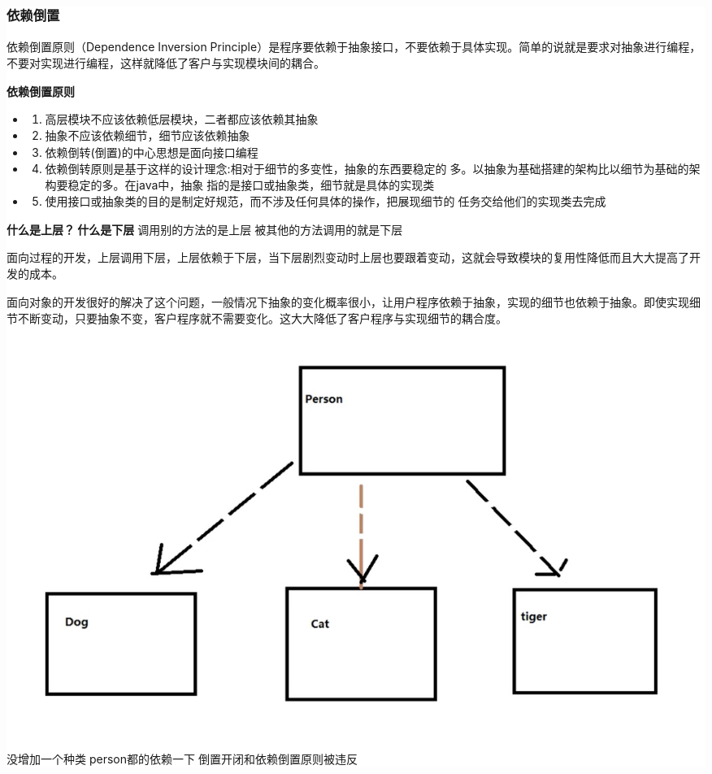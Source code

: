 ### 依赖倒置


依赖倒置原则（Dependence Inversion Principle）是程序要依赖于抽象接口，不要依赖于具体实现。简单的说就是要求对抽象进行编程，不要对实现进行编程，这样就降低了客户与实现模块间的耦合。

**依赖倒置原则**
- 1) 高层模块不应该依赖低层模块，二者都应该依赖其抽象
- 2) 抽象不应该依赖细节，细节应该依赖抽象
- 3) 依赖倒转(倒置)的中心思想是面向接口编程
- 4) 依赖倒转原则是基于这样的设计理念:相对于细节的多变性，抽象的东西要稳定的 多。以抽象为基础搭建的架构比以细节为基础的架构要稳定的多。在java中，抽象 指的是接口或抽象类，细节就是具体的实现类
- 5) 使用接口或抽象类的目的是制定好规范，而不涉及任何具体的操作，把展现细节的 任务交给他们的实现类去完成


**什么是上层？ 什么是下层**
调用别的方法的是上层
被其他的方法调用的就是下层


面向过程的开发，上层调用下层，上层依赖于下层，当下层剧烈变动时上层也要跟着变动，这就会导致模块的复用性降低而且大大提高了开发的成本。

面向对象的开发很好的解决了这个问题，一般情况下抽象的变化概率很小，让用户程序依赖于抽象，实现的细节也依赖于抽象。即使实现细节不断变动，只要抽象不变，客户程序就不需要变化。这大大降低了客户程序与实现细节的耦合度。


![-w674](media/15874591463603/15874681779637.jpg)
没增加一个种类 person都的依赖一下 倒置开闭和依赖倒置原则被违反

